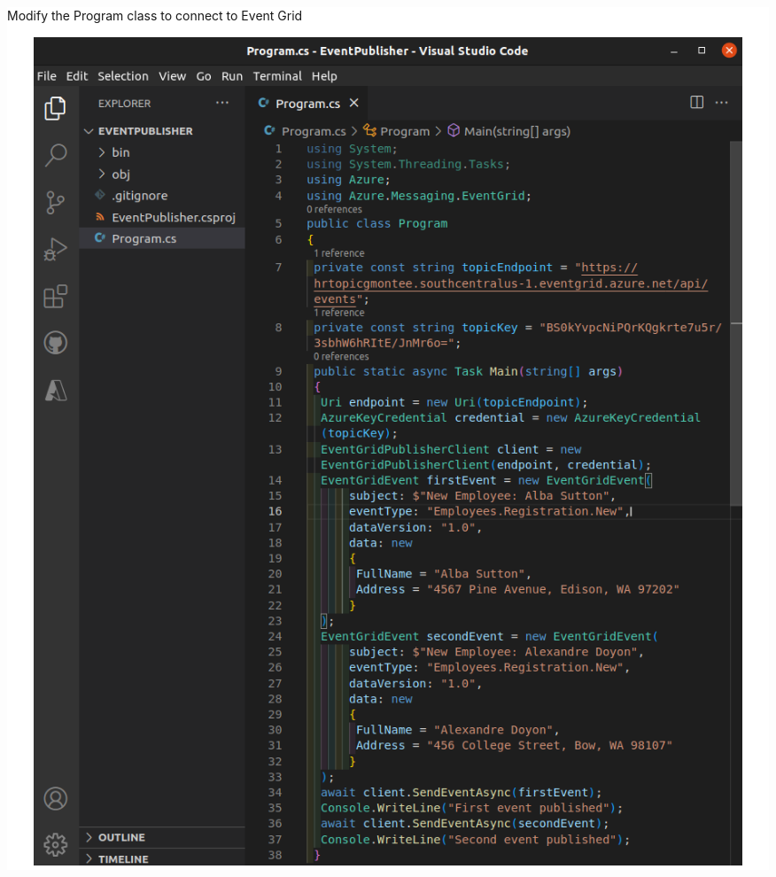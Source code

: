 Modify the Program class to connect to Event Grid

<div align="center">
  <img src="images/az204-gridlab-task2-program-class.png" width="800"/>
</div>
